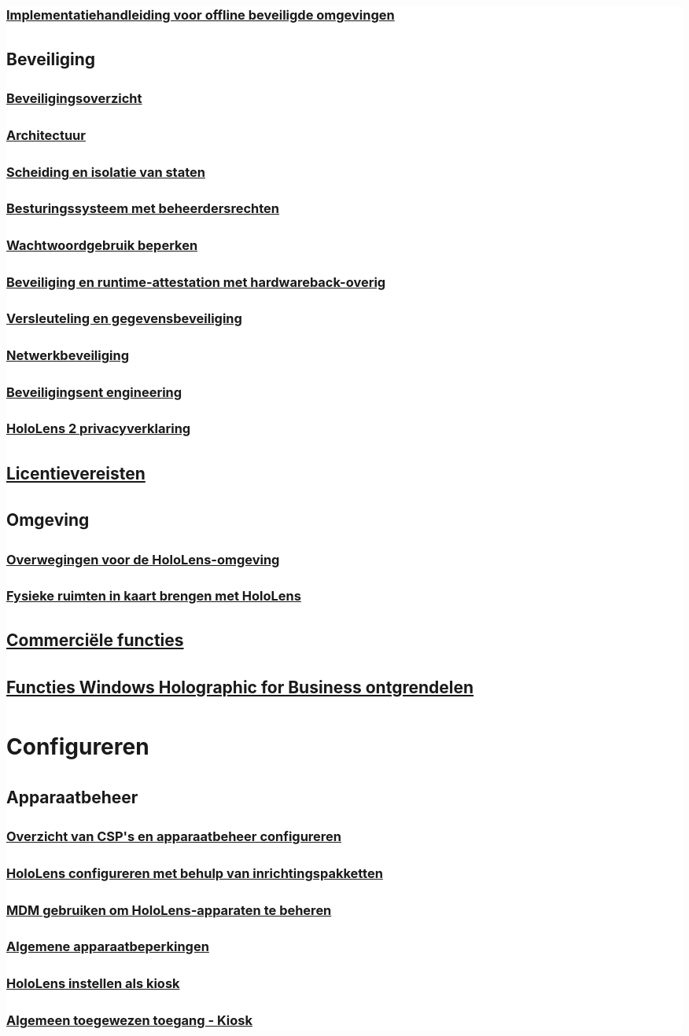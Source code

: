 ### [Implementatiehandleiding voor offline beveiligde omgevingen](hololens-common-scenarios-offline-secure.md)
## Beveiliging
### [Beveiligingsoverzicht](security-overview.md)
### [Architectuur](security-architecture.md)
### [Scheiding en isolatie van staten](security-state-separation-isolation.md)
### [Besturingssysteem met beheerdersrechten ](security-adminless-os.md)
### [Wachtwoordgebruik beperken](security-limiting-password-use.md)
### [Beveiliging en runtime-attestation met hardwareback-overig](security-hardware-backed-integrity.md)
### [Versleuteling en gegevensbeveiliging](security-encryption-data-protection.md)
### [Netwerkbeveiliging](security-network-security.md)
### [Beveiligingsent engineering ](security-engineering.md)
### [HoloLens 2 privacyverklaring](hololens2-compliance.md)
## [Licentievereisten](hololens-licenses-requirements.md)
## Omgeving
### [Overwegingen voor de HoloLens-omgeving](hololens-environment-considerations.md)
### [Fysieke ruimten in kaart brengen met HoloLens](hololens-spaces.md)
## [Commerciële functies](hololens-commercial-features.md)
## [Functies Windows Holographic for Business ontgrendelen](hololens1-upgrade-enterprise.md)

# Configureren
## Apparaatbeheer
### [Overzicht van CSP's en apparaatbeheer configureren](hololens-csp-policy-overview.md)
### [HoloLens configureren met behulp van inrichtingspakketten](hololens-provisioning.md)
### [MDM gebruiken om HoloLens-apparaten te beheren](hololens-mdm-configure.md)
### [Algemene apparaatbeperkingen](hololens-common-device-restrictions.md)
### [HoloLens instellen als kiosk](hololens-kiosk.md)
### [Algemeen toegewezen toegang - Kiosk](hololens-global-assigned-access-kiosk.md)